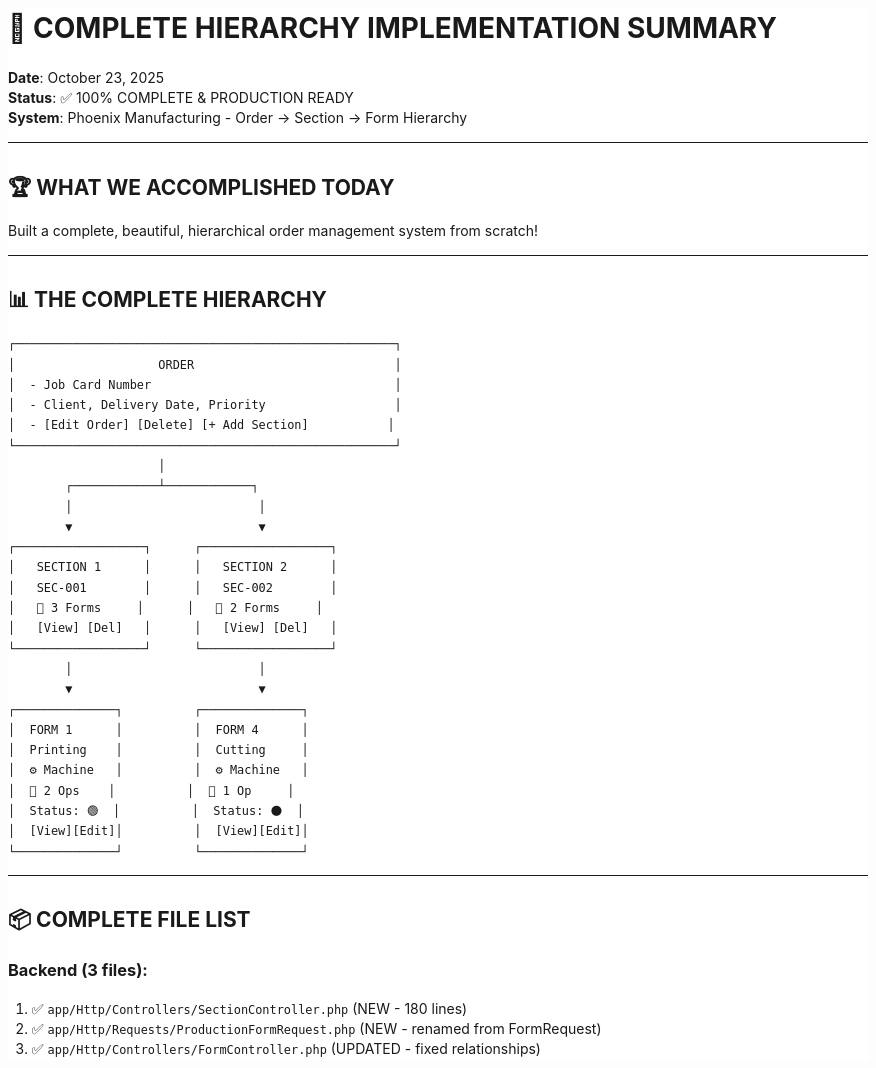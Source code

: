 # 🎉 COMPLETE HIERARCHY IMPLEMENTATION SUMMARY

**Date**: October 23, 2025  
**Status**: ✅ 100% COMPLETE & PRODUCTION READY  
**System**: Phoenix Manufacturing - Order → Section → Form Hierarchy  

---

## 🏆 WHAT WE ACCOMPLISHED TODAY

Built a complete, beautiful, hierarchical order management system from scratch!

---

## 📊 THE COMPLETE HIERARCHY

```
┌─────────────────────────────────────────────────────┐
│                    ORDER                            │
│  - Job Card Number                                  │
│  - Client, Delivery Date, Priority                  │
│  - [Edit Order] [Delete] [+ Add Section]           │
└─────────────────────────────────────────────────────┘
                     │
        ┌────────────┴────────────┐
        │                          │
        ▼                          ▼
┌──────────────────┐      ┌──────────────────┐
│   SECTION 1      │      │   SECTION 2      │
│   SEC-001        │      │   SEC-002        │
│   📄 3 Forms     │      │   📄 2 Forms     │
│   [View] [Del]   │      │   [View] [Del]   │
└──────────────────┘      └──────────────────┘
        │                          │
        ▼                          ▼
┌──────────────┐          ┌──────────────┐
│  FORM 1      │          │  FORM 4      │
│  Printing    │          │  Cutting     │
│  ⚙️ Machine   │          │  ⚙️ Machine   │
│  👤 2 Ops    │          │  👤 1 Op     │
│  Status: 🟢  │          │  Status: ⚫  │
│  [View][Edit]│          │  [View][Edit]│
└──────────────┘          └──────────────┘
```

---

## 📦 COMPLETE FILE LIST

### Backend (3 files):
1. ✅ `app/Http/Controllers/SectionController.php` (NEW - 180 lines)
2. ✅ `app/Http/Requests/ProductionFormRequest.php` (NEW - renamed from FormRequest)
3. ✅ `app/Http/Controllers/FormController.php` (UPDATED - fixed relationships)
